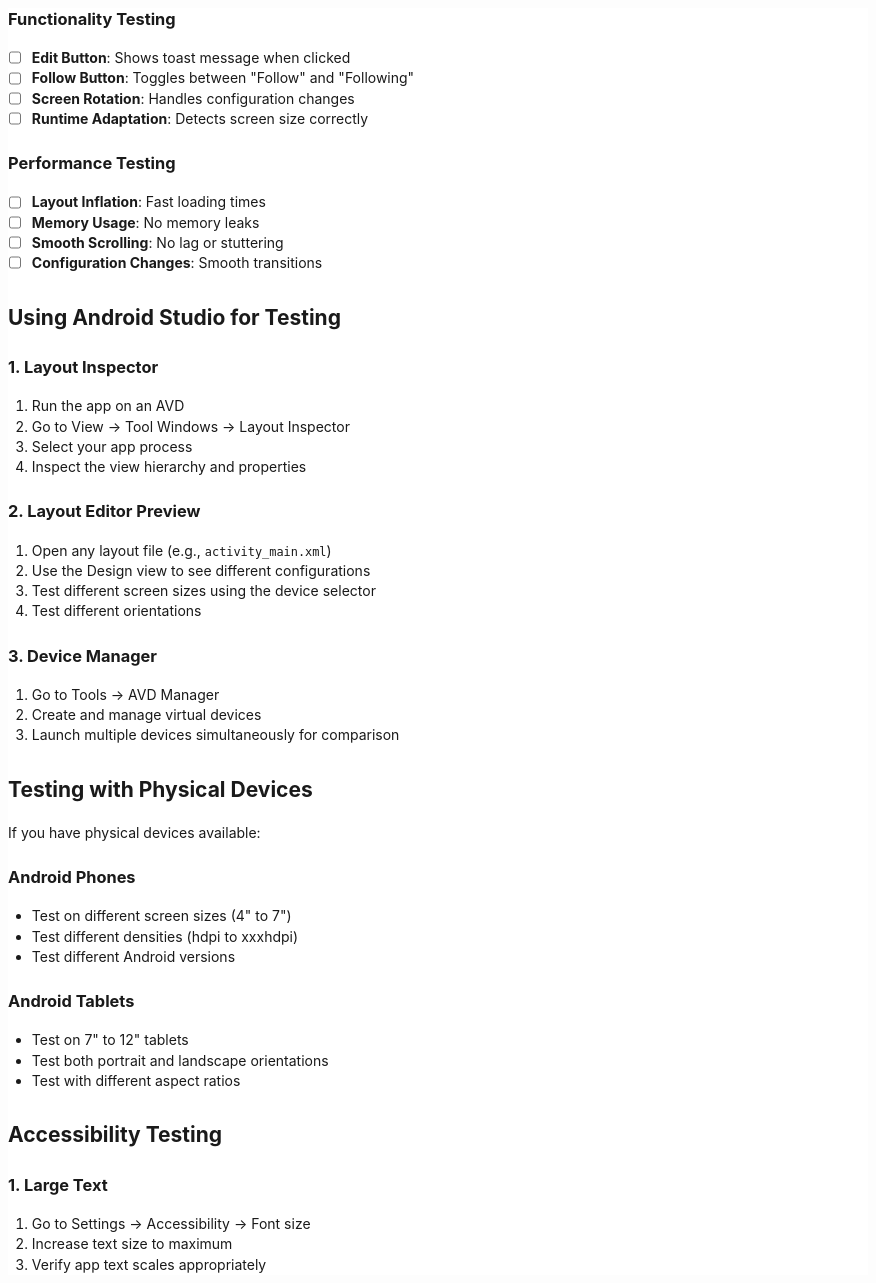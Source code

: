 ### Functionality Testing
- [ ] **Edit Button**: Shows toast message when clicked
- [ ] **Follow Button**: Toggles between "Follow" and "Following"
- [ ] **Screen Rotation**: Handles configuration changes
- [ ] **Runtime Adaptation**: Detects screen size correctly

### Performance Testing
- [ ] **Layout Inflation**: Fast loading times
- [ ] **Memory Usage**: No memory leaks
- [ ] **Smooth Scrolling**: No lag or stuttering
- [ ] **Configuration Changes**: Smooth transitions

## Using Android Studio for Testing

### 1. Layout Inspector
1. Run the app on an AVD
2. Go to View → Tool Windows → Layout Inspector
3. Select your app process
4. Inspect the view hierarchy and properties

### 2. Layout Editor Preview
1. Open any layout file (e.g., `activity_main.xml`)
2. Use the Design view to see different configurations
3. Test different screen sizes using the device selector
4. Test different orientations

### 3. Device Manager
1. Go to Tools → AVD Manager
2. Create and manage virtual devices
3. Launch multiple devices simultaneously for comparison

## Testing with Physical Devices

If you have physical devices available:

### Android Phones
- Test on different screen sizes (4" to 7")
- Test different densities (hdpi to xxxhdpi)
- Test different Android versions

### Android Tablets
- Test on 7" to 12" tablets
- Test both portrait and landscape orientations
- Test with different aspect ratios

## Accessibility Testing

### 1. Large Text
1. Go to Settings → Accessibility → Font size
2. Increase text size to maximum
3. Verify app text scales appropriately
